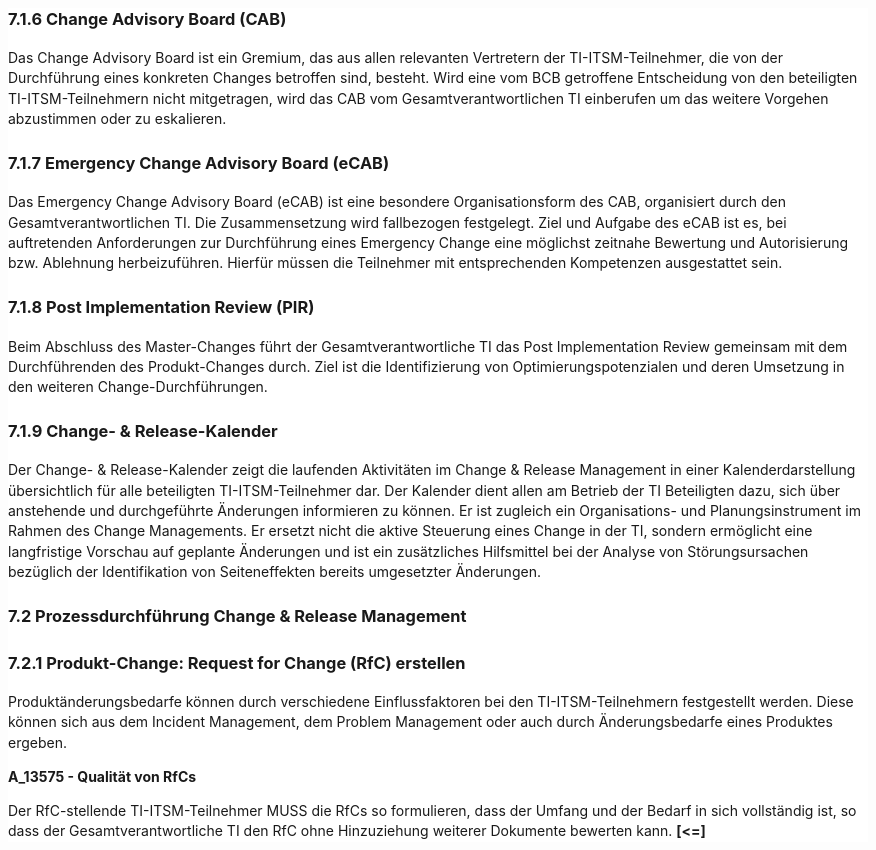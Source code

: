 ### 7.1.6 Change Advisory Board (CAB)

Das Change Advisory Board ist ein Gremium, das aus allen relevanten Vertretern
der TI-ITSM-Teilnehmer, die von der Durchführung eines konkreten Changes
betroffen sind, besteht. Wird eine vom BCB getroffene Entscheidung von den
beteiligten TI-ITSM-Teilnehmern nicht mitgetragen, wird das CAB vom
Gesamtverantwortlichen TI einberufen um das weitere Vorgehen abzustimmen oder
zu eskalieren.

### 7.1.7 Emergency Change Advisory Board (eCAB)

Das Emergency Change Advisory Board (eCAB) ist eine besondere Organisationsform
des CAB, organisiert durch den Gesamtverantwortlichen TI. Die Zusammensetzung
wird fallbezogen festgelegt. Ziel und Aufgabe des eCAB ist es, bei auftretenden
Anforderungen zur Durchführung eines Emergency Change eine möglichst zeitnahe
Bewertung und Autorisierung bzw. Ablehnung herbeizuführen. Hierfür müssen
die Teilnehmer mit entsprechenden Kompetenzen ausgestattet sein.

### 7.1.8 Post Implementation Review (PIR)

Beim Abschluss des Master-Changes führt der Gesamtverantwortliche TI das Post
Implementation Review gemeinsam mit dem Durchführenden des Produkt-Changes
durch. Ziel ist die Identifizierung von Optimierungspotenzialen und deren
Umsetzung in den weiteren Change-Durchführungen.

### 7.1.9 Change- & Release-Kalender

Der Change- & Release-Kalender zeigt die laufenden Aktivitäten im Change &
Release Management in einer Kalenderdarstellung übersichtlich für alle
beteiligten TI-ITSM-Teilnehmer dar. Der Kalender dient allen am Betrieb der TI
Beteiligten dazu, sich über anstehende und durchgeführte Änderungen
informieren zu können. Er ist zugleich ein Organisations- und
Planungsinstrument im Rahmen des Change Managements. Er ersetzt nicht die
aktive Steuerung eines Change in der TI, sondern ermöglicht eine langfristige
Vorschau auf geplante Änderungen und ist ein zusätzliches Hilfsmittel bei der
Analyse von Störungsursachen bezüglich der Identifikation von Seiteneffekten
bereits umgesetzter Änderungen.

### 7.2 Prozessdurchführung Change & Release Management

### 7.2.1 Produkt-Change: Request for Change (RfC) erstellen

Produktänderungsbedarfe können durch verschiedene Einflussfaktoren bei den
TI-ITSM-Teilnehmern festgestellt werden. Diese können sich aus dem Incident
Management, dem Problem Management oder auch durch Änderungsbedarfe eines
Produktes ergeben.

**A_13575 - Qualität von RfCs**

Der RfC-stellende TI-ITSM-Teilnehmer MUSS die RfCs so formulieren, dass der
Umfang und der Bedarf in sich vollständig ist, so dass der
Gesamtverantwortliche TI den RfC ohne Hinzuziehung weiterer Dokumente bewerten
kann. **[\<=]**
